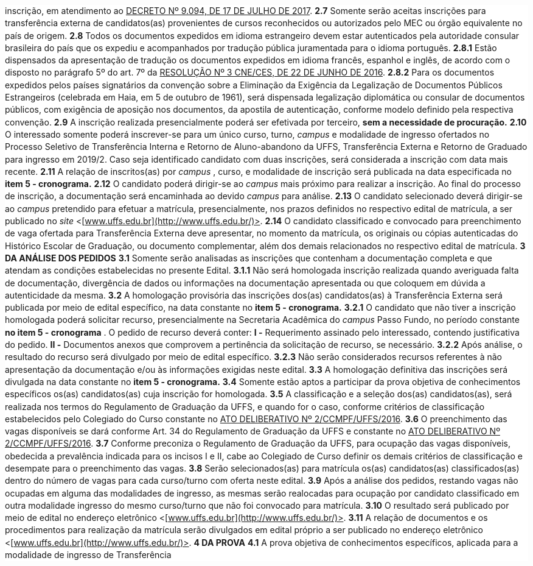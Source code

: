 inscrição, em atendimento ao [DECRETO Nº 9.094, DE 17 DE JULHO DE 2017](http://www.planalto.gov.br/ccivil_03/_Ato2015-2018/2017/Decreto/D9094.htm). **2.7**  Somente serão aceitas inscrições para transferência externa de candidatos(as) provenientes de cursos reconhecidos ou autorizados pelo MEC ou órgão equivalente no país de origem. **2.8**  Todos os documentos expedidos em idioma estrangeiro devem estar autenticados pela autoridade consular brasileira do país que os expediu e acompanhados por tradução pública juramentada para o idioma português. **2.8.1**  Estão dispensados da apresentação de tradução os documentos expedidos em idioma francês, espanhol e inglês, de acordo com o disposto no parágrafo 5º do art. 7º da [RESOLUÇÃO Nº 3 CNE/CES, DE 22 DE JUNHO DE 2016](http://portal.mec.gov.br/index.php?option=com_docman&view=download&alias=44661-rces003-16-pdf&category_slug=junho-2016-pdf&Itemid=30192). **2.8.2**  Para os documentos expedidos pelos países signatários da convenção sobre a Eliminação da Exigência da Legalização de Documentos Públicos Estrangeiros (celebrada em Haia, em 5 de outubro de 1961), será dispensada legalização diplomática ou consular de documentos públicos, com exigência de aposição nos documentos, da apostila de autenticação, conforme modelo definido pela respectiva convenção. **2.9**  A inscrição realizada presencialmente poderá ser efetivada por terceiro, **sem a necessidade de procuração.** **2.10**  O interessado somente poderá inscrever-se para um único curso, turno, *campus*  e modalidade de ingresso ofertados no Processo Seletivo de Transferência Interna e Retorno de Aluno-abandono da UFFS, Transferência Externa e Retorno de Graduado para ingresso em 2019/2. Caso seja identificado candidato com duas inscrições, será considerada a inscrição com data mais recente. **2.11**  A relação de inscritos(as) por *campus* , curso, e modalidade de inscrição será publicada na data especificada no **item 5 - cronograma.** **2.12**  O candidato poderá dirigir-se ao *campus*  mais próximo para realizar a inscrição. Ao final do processo de inscrição, a documentação será encaminhada ao devido *campus*  para análise. **2.13**  O candidato selecionado deverá dirigir-se ao *campus*  pretendido para efetuar a matrícula, presencialmente, nos prazos definidos no respectivo edital de matrícula, a ser publicado no *site* <[www.uffs.edu.br](http://www.uffs.edu.br/)>. **2.14**  O candidato classificado e convocado para preenchimento de vaga ofertada para Transferência Externa deve apresentar, no momento da matrícula, os originais ou cópias autenticadas do Histórico Escolar de Graduação, ou documento complementar, além dos demais relacionados no respectivo edital de matrícula.  **3 DA ANÁLISE DOS PEDIDOS** **3.1**  Somente serão analisadas as inscrições que contenham a documentação completa e que atendam as condições estabelecidas no presente Edital. **3.1.1**  Não será homologada inscrição realizada quando averiguada falta de documentação, divergência de dados ou informações na documentação apresentada ou que coloquem em dúvida a autenticidade da mesma. **3.2**  A homologação provisória das inscrições dos(as) candidatos(as) à Transferência Externa será publicada por meio de edital específico, na data constante no **item 5 - cronograma.** **3.2.1**  O candidato que não tiver a inscrição homologada poderá solicitar recurso, presencialmente na Secretaria Acadêmica do *campus*  Passo Fundo, no período constante **no item 5 - cronograma** . O pedido de recurso deverá conter: **I -**  Requerimento assinado pelo interessado, contendo justificativa do pedido. **II -**  Documentos anexos que comprovem a pertinência da solicitação de recurso, se necessário. **3.2.2**  Após análise, o resultado do recurso será divulgado por meio de edital específico. **3.2.3**  Não serão considerados recursos referentes à não apresentação da documentação e/ou às informações exigidas neste edital. **3.3**  A homologação definitiva das inscrições será divulgada na data constante no **item 5 - cronograma.** **3.4**  Somente estão aptos a participar da prova objetiva de conhecimentos específicos os(as) candidatos(as) cuja inscrição for homologada. **3.5**  A classificação e a seleção dos(as) candidatos(as), será realizada nos termos do Regulamento de Graduação da UFFS, e quando for o caso, conforme critérios de classificação estabelecidos pelo Colegiado do Curso constante no [ATO DELIBERATIVO Nº 2/CCMPF/UFFS/2016](https://www.uffs.edu.br/atos-normativos/ato-deliberativo/ccmpf/2016-0002). **3.6**  O preenchimento das vagas disponíveis se dará conforme Art. 34 do Regulamento de Graduação da UFFS e constante no [ATO DELIBERATIVO Nº 2/CCMPF/UFFS/2016](https://www.uffs.edu.br/atos-normativos/ato-deliberativo/ccmpf/2016-0002). **3.7**  Conforme preconiza o Regulamento de Graduação da UFFS, para ocupação das vagas disponíveis, obedecida a prevalência indicada para os incisos I e II, cabe ao Colegiado de Curso definir os demais critérios de classificação e desempate para o preenchimento das vagas. **3.8**  Serão selecionados(as) para matrícula os(as) candidatos(as) classificados(as) dentro do número de vagas para cada curso/turno com oferta neste edital. **3.9**  Após a análise dos pedidos, restando vagas não ocupadas em alguma das modalidades de ingresso, as mesmas serão realocadas para ocupação por candidato classificado em outra modalidade ingresso do mesmo curso/turno que não foi convocado para matrícula. **3.10**  O resultado será publicado por meio de edital no endereço eletrônico <[www.uffs.edu.br](http://www.uffs.edu.br/)>. **3.11**  A relação de documentos e os procedimentos para realização da matrícula serão divulgados em edital próprio a ser publicado no endereço eletrônico <[www.uffs.edu.br](http://www.uffs.edu.br/)>.  **4 DA PROVA** **4.1**  A prova objetiva de conhecimentos específicos, aplicada para a modalidade de ingresso de Transferência